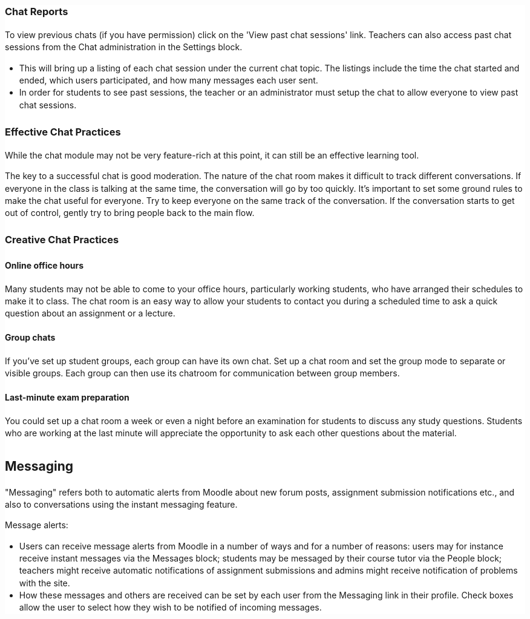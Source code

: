 
### Chat Reports
To view previous chats (if you have permission) click on the 'View past chat sessions' link. Teachers can also access past chat sessions from the Chat administration in the Settings block.


- This will bring up a listing of each chat session under the current chat topic. The listings include the time the chat started and ended, which users participated, and how many messages each user sent.
- In order for students to see past sessions, the teacher or an administrator must setup the chat to allow everyone to view past chat sessions. 

### Effective Chat Practices
While the chat module may not be very feature-rich at this point, it can still be an effective learning tool.

The key to a successful chat is good moderation. The nature of the chat room makes it difficult to track different conversations. If everyone in the class is talking at the same time, the conversation will go by too quickly. It’s important to set some ground rules to make the chat useful for everyone. Try to keep everyone on the same track of the conversation. If the conversation starts to get out of control, gently try to bring people back to the main flow.

### Creative Chat Practices

#### Online office hours
Many students may not be able to come to your office hours, particularly working students, who have arranged their schedules to make it to class. The chat room is an easy way to allow your students to contact you during a scheduled time to ask a quick question about an assignment or a lecture.

#### Group chats

If you’ve set up student groups, each group can have its own chat. Set up a chat room and set the group mode to separate or visible groups. Each group can then use its chatroom for communication between group members.

#### Last-minute exam preparation
You could set up a chat room a week or even a night before an examination for students to discuss any study questions. Students who are working at the last minute will appreciate the opportunity to ask each other questions about the material.

## Messaging 
 "Messaging" refers both to automatic alerts from Moodle about new forum posts, assignment submission notifications etc., and also to conversations using the instant messaging feature. 

Message alerts:

- Users can receive message alerts from Moodle in a number of ways and for a number of reasons: users may for instance receive instant messages via the Messages block; students may be messaged by their course tutor via the People block; teachers might receive automatic notifications of assignment submissions and admins might receive notification of problems with the site.
- How these messages and others are received can be set by each user from the Messaging link in their profile. Check boxes allow the user to select how they wish to be notified of incoming messages. 
